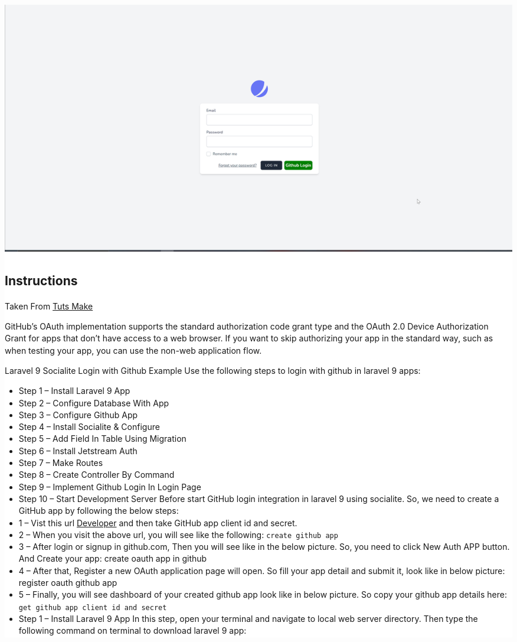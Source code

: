 <img src="githublogin.png">

## Instructions

Taken From [Tuts Make](https://www.tutsmake.com/laravel-9-socialite-login-with-github-example/)

GitHub’s OAuth implementation supports the standard authorization code grant type and the OAuth 2.0 Device Authorization Grant for apps that don’t have access to a web browser. If you want to skip authorizing your app in the standard way, such as when testing your app, you can use the non-web application flow.

Laravel 9 Socialite Login with Github Example
Use the following steps to login with github in laravel 9 apps:

-   Step 1 – Install Laravel 9 App
-   Step 2 – Configure Database With App
-   Step 3 – Configure Github App
-   Step 4 – Install Socialite & Configure
-   Step 5 – Add Field In Table Using Migration
-   Step 6 – Install Jetstream Auth
-   Step 7 – Make Routes
-   Step 8 – Create Controller By Command
-   Step 9 – Implement Github Login In Login Page
-   Step 10 – Start Development Server
Before start GitHub login integration in laravel 9 using socialite. So, we need to create a GitHub app by following the below steps:
-   1 – Vist this url [Developer](https://github.com/settings/developers) and then take GitHub app client id and secret.
-   2 – When you visit the above url, you will see like the following:
    `create github app`
-   3 – After login or signup in github.com, Then you will see like in the below picture. So, you need to click New Auth APP button. And Create your app:
create oauth app in github
-   4 – After that, Register a new OAuth application page will open. So fill your app detail and submit it, look like in below picture:
register oauth github app
-   5 – Finally, you will see dashboard of your created github app look like in below picture. So copy your github app details here:
        `get github app client id and secret`
-   Step 1 – Install Laravel 9 App
In this step, open your terminal and navigate to local web server directory. Then type the following command on terminal to download laravel 9 app:
